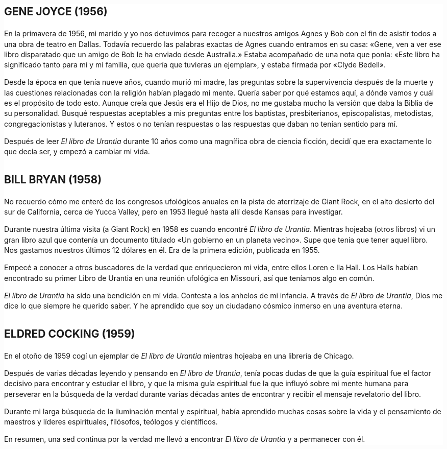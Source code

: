 ## GENE JOYCE (1956)

En la primavera de 1956, mi marido y yo nos detuvimos para recoger a nuestros amigos Agnes y Bob con el fin de asistir todos a una obra de teatro en Dallas. Todavía recuerdo las palabras exactas de Agnes cuando entramos en su casa: «Gene, ven a ver ese libro disparatado que un amigo de Bob le ha enviado desde Australia.» Estaba acompañado de una nota que ponía: «Este libro ha significado tanto para mí y mi familia, que quería que tuvieras un ejemplar», y estaba firmada por «Clyde Bedell».

Desde la época en que tenía nueve años, cuando murió mi madre, las preguntas sobre la supervivencia después de la muerte y las cuestiones relacionadas con la religión habían plagado mi mente. Quería saber por qué estamos aquí, a dónde vamos y cuál es el propósito de todo esto. Aunque creía que Jesús era el Hijo de Dios, no me gustaba mucho la versión que daba la Biblia de su personalidad. Busqué respuestas aceptables a mis preguntas entre los baptistas, presbiterianos, episcopalistas, metodistas, congregacionistas y luteranos. Y estos o no tenían respuestas o las respuestas que daban no tenían sentido para mí.

Después de leer _El libro de Urantia_ durante 10 años como una magnífica obra de ciencia ficción, decidí que era exactamente lo que decía ser, y empezó a cambiar mi vida.

## BILL BRYAN (1958)

No recuerdo cómo me enteré de los congresos ufológicos anuales en la pista de aterrizaje de Giant Rock, en el alto desierto del sur de California, cerca de Yucca Valley, pero en 1953 llegué hasta allí desde Kansas para investigar.

Durante nuestra última visita (a Giant Rock) en 1958 es cuando encontré _El libro de Urantia_. Mientras hojeaba (otros libros) vi un gran libro azul que contenía un documento titulado «Un gobierno en un planeta vecino». Supe que tenía que tener aquel libro. Nos gastamos nuestros últimos 12 dólares en él. Era de la primera edición, publicada en 1955.

Empecé a conocer a otros buscadores de la verdad que enriquecieron mi vida, entre ellos Loren e Ila Hall. Los Halls habían encontrado su primer Libro de Urantia en una reunión ufológica en Missouri, así que teníamos algo en común.

_El libro de Urantia_ ha sido una bendición en mi vida. Contesta a los anhelos de mi infancia. A través de _El libro de Urantia_, Dios me dice lo que siempre he querido saber. Y he aprendido que soy un ciudadano cósmico inmerso en una aventura eterna.

## ELDRED COCKING (1959)

En el otoño de 1959 cogí un ejemplar de _El libro de Urantia_ mientras hojeaba en una librería de Chicago.

Después de varias décadas leyendo y pensando en _El libro de Urantia_, tenía pocas dudas de que la guía espiritual fue el factor decisivo para encontrar y estudiar el libro, y que la misma guía espiritual fue la que influyó sobre mi mente humana para perseverar en la búsqueda de la verdad durante varias décadas antes de encontrar y recibir el mensaje revelatorio del libro.

Durante mi larga búsqueda de la iluminación mental y espiritual, había aprendido muchas cosas sobre la vida y el pensamiento de maestros y líderes espirituales, filósofos, teólogos y científicos.

En resumen, una sed continua por la verdad me llevó a encontrar _El libro de Urantia_ y a permanecer con él.

